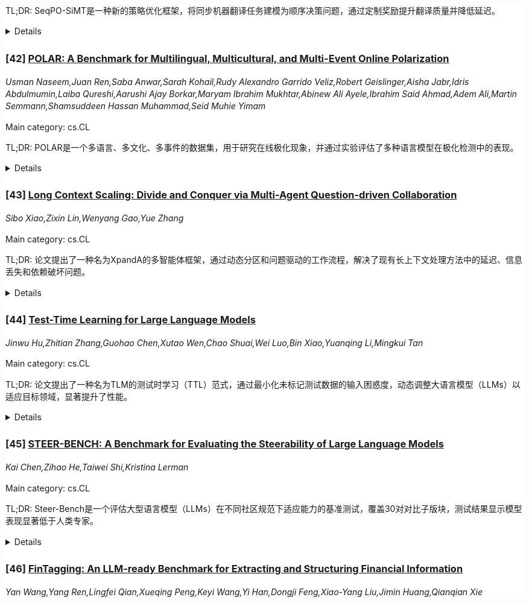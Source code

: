 TL;DR: SeqPO-SiMT是一种新的策略优化框架，将同步机器翻译任务建模为顺序决策问题，通过定制奖励提升翻译质量并降低延迟。


<details><summary>Details</summary></details>


### [42] [POLAR: A Benchmark for Multilingual, Multicultural, and Multi-Event Online Polarization](https://arxiv.org/abs/2505.20624)
*Usman Naseem,Juan Ren,Saba Anwar,Sarah Kohail,Rudy Alexandro Garrido Veliz,Robert Geislinger,Aisha Jabr,Idris Abdulmumin,Laiba Qureshi,Aarushi Ajay Borkar,Maryam Ibrahim Mukhtar,Abinew Ali Ayele,Ibrahim Said Ahmad,Adem Ali,Martin Semmann,Shamsuddeen Hassan Muhammad,Seid Muhie Yimam*

Main category: cs.CL

TL;DR: POLAR是一个多语言、多文化、多事件的数据集，用于研究在线极化现象，并通过实验评估了多种语言模型在极化检测中的表现。


<details><summary>Details</summary></details>


### [43] [Long Context Scaling: Divide and Conquer via Multi-Agent Question-driven Collaboration](https://arxiv.org/abs/2505.20625)
*Sibo Xiao,Zixin Lin,Wenyang Gao,Yue Zhang*

Main category: cs.CL

TL;DR: 论文提出了一种名为XpandA的多智能体框架，通过动态分区和问题驱动的工作流程，解决了现有长上下文处理方法中的延迟、信息丢失和依赖破坏问题。


<details><summary>Details</summary></details>


### [44] [Test-Time Learning for Large Language Models](https://arxiv.org/abs/2505.20633)
*Jinwu Hu,Zhitian Zhang,Guohao Chen,Xutao Wen,Chao Shuai,Wei Luo,Bin Xiao,Yuanqing Li,Mingkui Tan*

Main category: cs.CL

TL;DR: 论文提出了一种名为TLM的测试时学习（TTL）范式，通过最小化未标记测试数据的输入困惑度，动态调整大语言模型（LLMs）以适应目标领域，显著提升了性能。


<details><summary>Details</summary></details>


### [45] [STEER-BENCH: A Benchmark for Evaluating the Steerability of Large Language Models](https://arxiv.org/abs/2505.20645)
*Kai Chen,Zihao He,Taiwei Shi,Kristina Lerman*

Main category: cs.CL

TL;DR: Steer-Bench是一个评估大型语言模型（LLMs）在不同社区规范下适应能力的基准测试，覆盖30对对比子版块，测试结果显示模型表现显著低于人类专家。


<details><summary>Details</summary></details>


### [46] [FinTagging: An LLM-ready Benchmark for Extracting and Structuring Financial Information](https://arxiv.org/abs/2505.20650)
*Yan Wang,Yang Ren,Lingfei Qian,Xueqing Peng,Keyi Wang,Yi Han,Dongji Feng,Xiao-Yang Liu,Jimin Huang,Qianqian Xie*
